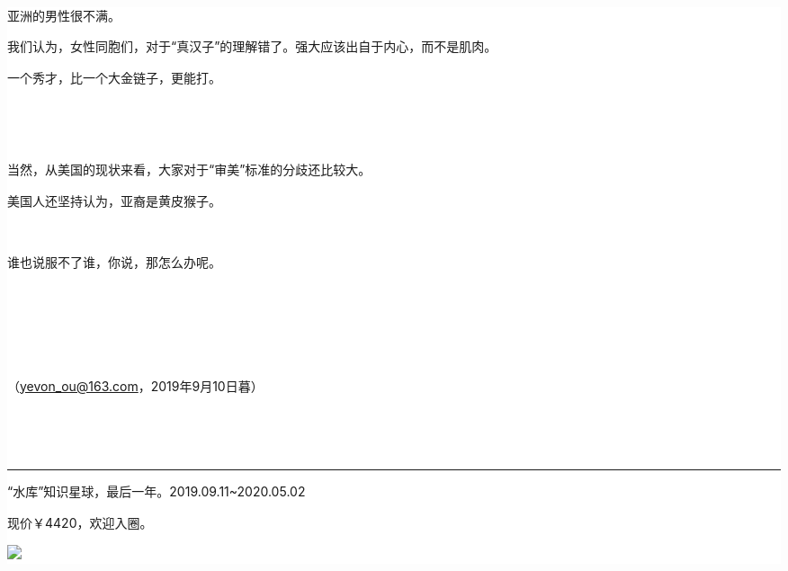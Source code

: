 亚洲的男性很不满。

我们认为，女性同胞们，对于“真汉子”的理解错了。强大应该出自于内心，而不是肌肉。

一个秀才，比一个大金链子，更能打。

&nbsp;

&nbsp;

当然，从美国的现状来看，大家对于“审美”标准的分歧还比较大。

美国人还坚持认为，亚裔是黄皮猴子。

&nbsp;

谁也说服不了谁，你说，那怎么办呢。

&nbsp;

&nbsp;

&nbsp;

（yevon_ou@163.com，2019年9月10日暮）

&nbsp;

&nbsp;

---------------------------------------------------------------



“水库”知识星球，最后一年。2019.09.11~2020.05.02



现价￥4420，欢迎入圈。



<img class="rich_pages" data-backh="342" data-backw="574" data-before-oversubscription-url="https://mmbiz.qlogo.cn/mmbiz_png/Ok4hZ0tV6r6BUz5icYOjmlnKN7liaQSAxOuZrNfmQSdpu3pn04TXI8B6J9EZr37UoZEGARDrXT7R7MC1DR00I9gA/0?wx_fmt=png" data-ratio="0.596" data-s="300,640" src="https://mmbiz.qpic.cn/mmbiz_png/Ok4hZ0tV6r6BUz5icYOjmlnKN7liaQSAxOuZrNfmQSdpu3pn04TXI8B6J9EZr37UoZEGARDrXT7R7MC1DR00I9gA/640?wx_fmt=png" data-type="png" data-w="750" style="width: 100%;height: auto;">








